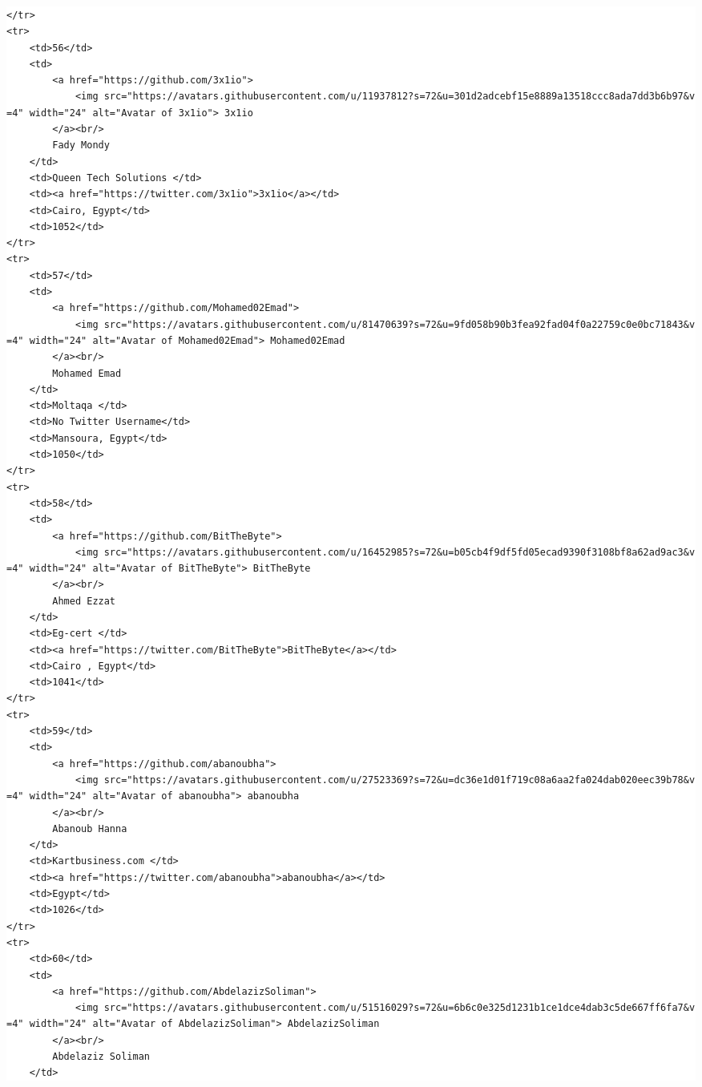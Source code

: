 	</tr>
	<tr>
		<td>56</td>
		<td>
			<a href="https://github.com/3x1io">
				<img src="https://avatars.githubusercontent.com/u/11937812?s=72&u=301d2adcebf15e8889a13518ccc8ada7dd3b6b97&v=4" width="24" alt="Avatar of 3x1io"> 3x1io
			</a><br/>
			Fady Mondy
		</td>
		<td>Queen Tech Solutions </td>
		<td><a href="https://twitter.com/3x1io">3x1io</a></td>
		<td>Cairo, Egypt</td>
		<td>1052</td>
	</tr>
	<tr>
		<td>57</td>
		<td>
			<a href="https://github.com/Mohamed02Emad">
				<img src="https://avatars.githubusercontent.com/u/81470639?s=72&u=9fd058b90b3fea92fad04f0a22759c0e0bc71843&v=4" width="24" alt="Avatar of Mohamed02Emad"> Mohamed02Emad
			</a><br/>
			Mohamed Emad
		</td>
		<td>Moltaqa </td>
		<td>No Twitter Username</td>
		<td>Mansoura, Egypt</td>
		<td>1050</td>
	</tr>
	<tr>
		<td>58</td>
		<td>
			<a href="https://github.com/BitTheByte">
				<img src="https://avatars.githubusercontent.com/u/16452985?s=72&u=b05cb4f9df5fd05ecad9390f3108bf8a62ad9ac3&v=4" width="24" alt="Avatar of BitTheByte"> BitTheByte
			</a><br/>
			Ahmed Ezzat
		</td>
		<td>Eg-cert </td>
		<td><a href="https://twitter.com/BitTheByte">BitTheByte</a></td>
		<td>Cairo , Egypt</td>
		<td>1041</td>
	</tr>
	<tr>
		<td>59</td>
		<td>
			<a href="https://github.com/abanoubha">
				<img src="https://avatars.githubusercontent.com/u/27523369?s=72&u=dc36e1d01f719c08a6aa2fa024dab020eec39b78&v=4" width="24" alt="Avatar of abanoubha"> abanoubha
			</a><br/>
			Abanoub Hanna
		</td>
		<td>Kartbusiness.com </td>
		<td><a href="https://twitter.com/abanoubha">abanoubha</a></td>
		<td>Egypt</td>
		<td>1026</td>
	</tr>
	<tr>
		<td>60</td>
		<td>
			<a href="https://github.com/AbdelazizSoliman">
				<img src="https://avatars.githubusercontent.com/u/51516029?s=72&u=6b6c0e325d1231b1ce1dce4dab3c5de667ff6fa7&v=4" width="24" alt="Avatar of AbdelazizSoliman"> AbdelazizSoliman
			</a><br/>
			Abdelaziz Soliman
		</td>